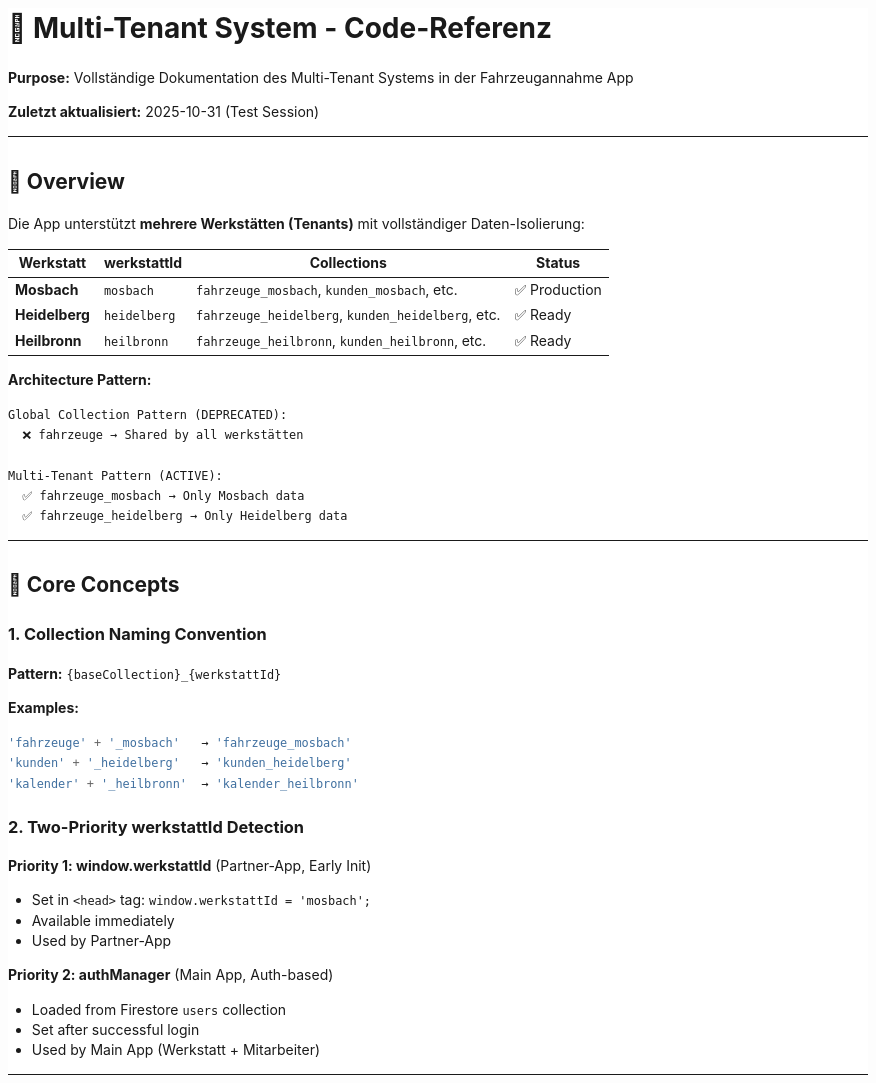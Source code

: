 # 🏢 Multi-Tenant System - Code-Referenz

**Purpose:** Vollständige Dokumentation des Multi-Tenant Systems in der Fahrzeugannahme App

**Zuletzt aktualisiert:** 2025-10-31 (Test Session)

---

## 🎯 Overview

Die App unterstützt **mehrere Werkstätten (Tenants)** mit vollständiger Daten-Isolierung:

| Werkstatt | werkstattId | Collections | Status |
|-----------|-------------|-------------|--------|
| **Mosbach** | `mosbach` | `fahrzeuge_mosbach`, `kunden_mosbach`, etc. | ✅ Production |
| **Heidelberg** | `heidelberg` | `fahrzeuge_heidelberg`, `kunden_heidelberg`, etc. | ✅ Ready |
| **Heilbronn** | `heilbronn` | `fahrzeuge_heilbronn`, `kunden_heilbronn`, etc. | ✅ Ready |

**Architecture Pattern:**
```
Global Collection Pattern (DEPRECATED):
  ❌ fahrzeuge → Shared by all werkstätten

Multi-Tenant Pattern (ACTIVE):
  ✅ fahrzeuge_mosbach → Only Mosbach data
  ✅ fahrzeuge_heidelberg → Only Heidelberg data
```

---

## 📍 Core Concepts

### 1. Collection Naming Convention

**Pattern:** `{baseCollection}_{werkstattId}`

**Examples:**
```javascript
'fahrzeuge' + '_mosbach'   → 'fahrzeuge_mosbach'
'kunden' + '_heidelberg'   → 'kunden_heidelberg'
'kalender' + '_heilbronn'  → 'kalender_heilbronn'
```

### 2. Two-Priority werkstattId Detection

**Priority 1: window.werkstattId** (Partner-App, Early Init)
- Set in `<head>` tag: `window.werkstattId = 'mosbach';`
- Available immediately
- Used by Partner-App

**Priority 2: authManager** (Main App, Auth-based)
- Loaded from Firestore `users` collection
- Set after successful login
- Used by Main App (Werkstatt + Mitarbeiter)

---